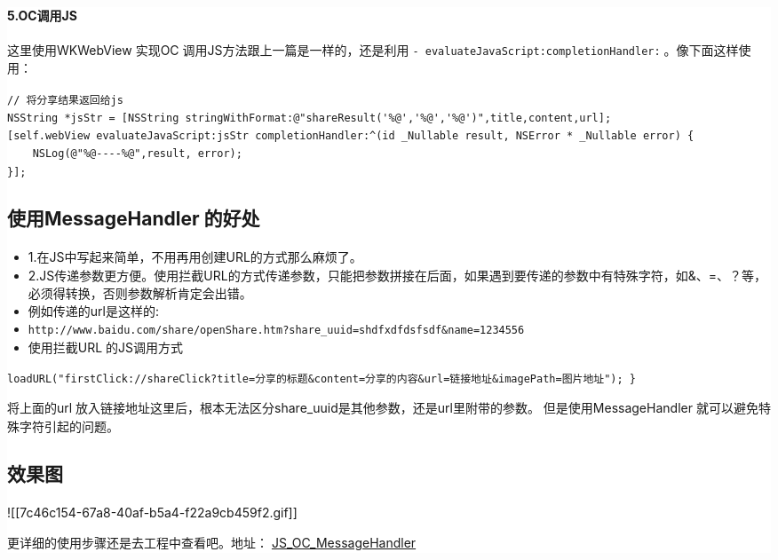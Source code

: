 #### 5.OC调用JS

这里使用WKWebView 实现OC 调用JS方法跟上一篇是一样的，还是利用
`- evaluateJavaScript:completionHandler:` 。像下面这样使用：

```objc
// 将分享结果返回给js
NSString *jsStr = [NSString stringWithFormat:@"shareResult('%@','%@','%@')",title,content,url];
[self.webView evaluateJavaScript:jsStr completionHandler:^(id _Nullable result, NSError * _Nullable error) {
    NSLog(@"%@----%@",result, error);
}];
```

## 使用MessageHandler 的好处
* 1.在JS中写起来简单，不用再用创建URL的方式那么麻烦了。
* 2.JS传递参数更方便。使用拦截URL的方式传递参数，只能把参数拼接在后面，如果遇到要传递的参数中有特殊字符，如&、=、？等，必须得转换，否则参数解析肯定会出错。
* 例如传递的url是这样的:
* `http://www.baidu.com/share/openShare.htm?share_uuid=shdfxdfdsfsdf&name=1234556`
* 使用拦截URL 的JS调用方式

```
loadURL("firstClick://shareClick?title=分享的标题&content=分享的内容&url=链接地址&imagePath=图片地址"); }
```

将上面的url 放入链接地址这里后，根本无法区分share_uuid是其他参数，还是url里附带的参数。
但是使用MessageHandler 就可以避免特殊字符引起的问题。

## 效果图

![[7c46c154-67a8-40af-b5a4-f22a9cb459f2.gif]]

更详细的使用步骤还是去工程中查看吧。地址： [JS_OC_MessageHandler](https://link.jianshu.com/?t=https://github.com/Haley-Wong/JS_OC/tree/master/JS_OC_MessageHandler)